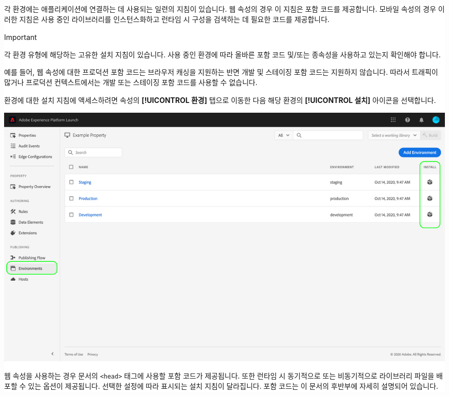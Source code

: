 각 환경에는 애플리케이션에 연결하는 데 사용되는 일련의 지침이 있습니다. 웹 속성의 경우 이 지침은 포함 코드를 제공합니다. 모바일 속성의 경우 이러한 지침은 사용 중인 라이브러리를 인스턴스화하고 런타임 시 구성을 검색하는 데 필요한 코드를 제공합니다.

>[!IMPORTANT]
>
>각 환경 유형에 해당하는 고유한 설치 지침이 있습니다. 사용 중인 환경에 따라 올바른 포함 코드 및/또는 종속성을 사용하고 있는지 확인해야 합니다.
>
>예를 들어, 웹 속성에 대한 프로덕션 포함 코드는 브라우저 캐싱을 지원하는 반면 개발 및 스테이징 포함 코드는 지원하지 않습니다. 따라서 트래픽이 많거나 프로덕션 컨텍스트에서는 개발 또는 스테이징 포함 코드를 사용할 수 없습니다.

환경에 대한 설치 지침에 액세스하려면 속성의 **[!UICONTROL 환경]** 탭으로 이동한 다음 해당 환경의 **[!UICONTROL 설치]** 아이콘을 선택합니다.

![](./images/environments/install-buttons.png)

웹 속성을 사용하는 경우 문서의 `<head>` 태그에 사용할 포함 코드가 제공됩니다. 또한 런타임 시 동기적으로 또는 비동기적으로 라이브러리 파일을 배포할 수 있는 옵션이 제공됩니다. 선택한 설정에 따라 표시되는 설치 지침이 달라집니다. 포함 코드는 이 문서의 후반부에 자세히 설명되어 있습니다.
